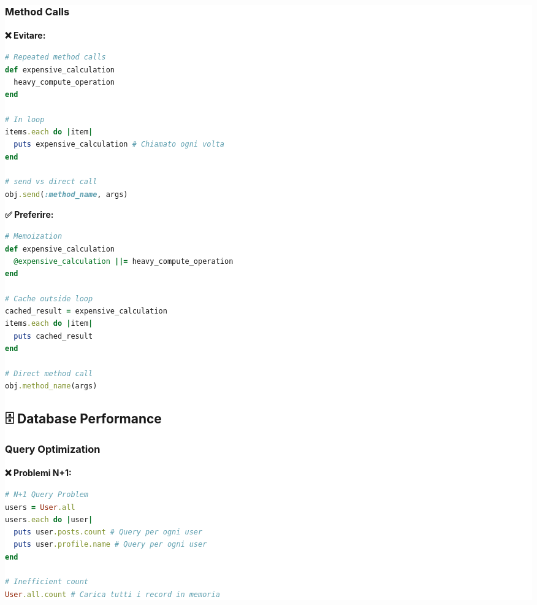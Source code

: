
### Method Calls

**❌ Evitare:**
```ruby
# Repeated method calls
def expensive_calculation
  heavy_compute_operation
end

# In loop
items.each do |item|
  puts expensive_calculation # Chiamato ogni volta
end

# send vs direct call
obj.send(:method_name, args)
```

**✅ Preferire:**
```ruby
# Memoization
def expensive_calculation
  @expensive_calculation ||= heavy_compute_operation
end

# Cache outside loop
cached_result = expensive_calculation
items.each do |item|
  puts cached_result
end

# Direct method call
obj.method_name(args)
```

## 🗄️ Database Performance

### Query Optimization

**❌ Problemi N+1:**
```ruby
# N+1 Query Problem
users = User.all
users.each do |user|
  puts user.posts.count # Query per ogni user
  puts user.profile.name # Query per ogni user
end

# Inefficient count
User.all.count # Carica tutti i record in memoria
```
